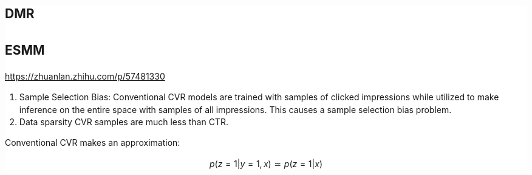 
## DMR


## ESMM
https://zhuanlan.zhihu.com/p/57481330

1. Sample Selection Bias:
Conventional CVR models are trained with samples of clicked impressions while utilized to make inference on the entire space with samples of all impressions. This causes a sample selection bias problem.
2. Data sparsity
CVR samples are much less than CTR.

Conventional CVR makes an approximation:

$$ p(z=1|y=1, x) \simeq p(z=1|x) $$

<div align="center">